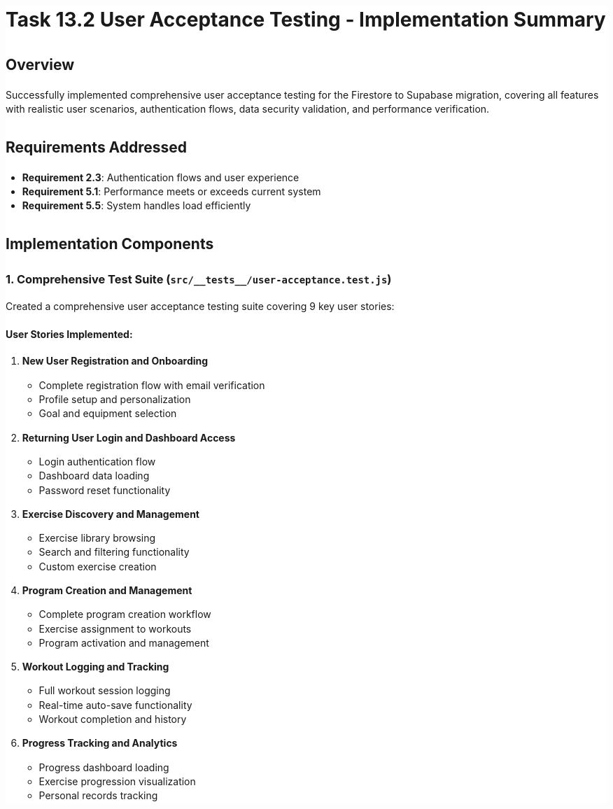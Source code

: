 # Task 13.2 User Acceptance Testing - Implementation Summary

## Overview

Successfully implemented comprehensive user acceptance testing for the Firestore to Supabase migration, covering all features with realistic user scenarios, authentication flows, data security validation, and performance verification.

## Requirements Addressed

- **Requirement 2.3**: Authentication flows and user experience
- **Requirement 5.1**: Performance meets or exceeds current system  
- **Requirement 5.5**: System handles load efficiently

## Implementation Components

### 1. Comprehensive Test Suite (`src/__tests__/user-acceptance.test.js`)

Created a comprehensive user acceptance testing suite covering 9 key user stories:

#### User Stories Implemented:
1. **New User Registration and Onboarding**
   - Complete registration flow with email verification
   - Profile setup and personalization
   - Goal and equipment selection

2. **Returning User Login and Dashboard Access**
   - Login authentication flow
   - Dashboard data loading
   - Password reset functionality

3. **Exercise Discovery and Management**
   - Exercise library browsing
   - Search and filtering functionality
   - Custom exercise creation

4. **Program Creation and Management**
   - Complete program creation workflow
   - Exercise assignment to workouts
   - Program activation and management

5. **Workout Logging and Tracking**
   - Full workout session logging
   - Real-time auto-save functionality
   - Workout completion and history

6. **Progress Tracking and Analytics**
   - Progress dashboard loading
   - Exercise progression visualization
   - Personal records tracking
